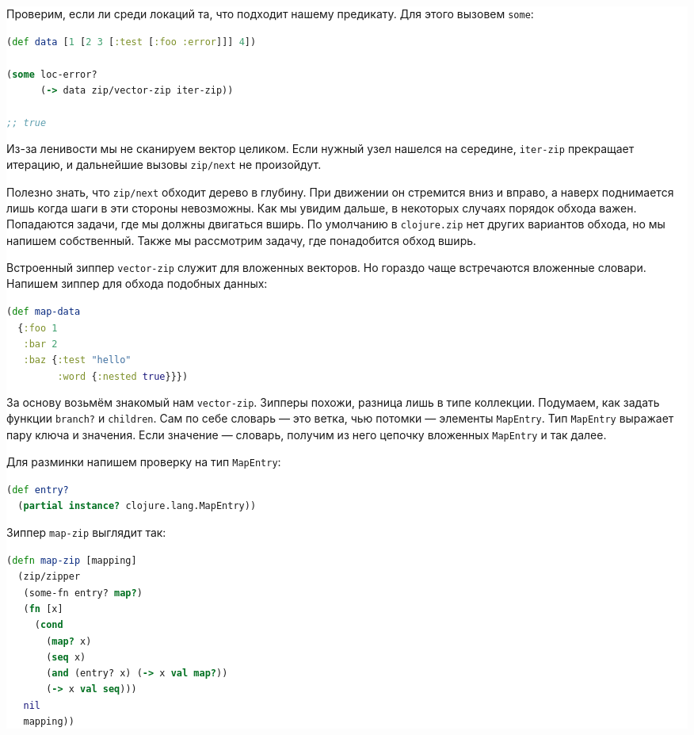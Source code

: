 Проверим, если ли среди локаций та, что подходит нашему предикату.  Для этого
вызовем `some`:

~~~clojure
(def data [1 [2 3 [:test [:foo :error]]] 4])

(some loc-error?
      (-> data zip/vector-zip iter-zip))

;; true
~~~

Из-за ленивости мы не сканируем вектор целиком. Если нужный узел нашелся на
середине, `iter-zip` прекращает итерацию, и дальнейшие вызовы `zip/next` не
произойдут.

Полезно знать, что `zip/next` обходит дерево в глубину. При движении он
стремится вниз и вправо, а наверх поднимается лишь когда шаги в эти стороны
невозможны. Как мы увидим дальше, в некоторых случаях порядок обхода
важен. Попадаются задачи, где мы должны двигаться вширь. По умолчанию в
`clojure.zip` нет других вариантов обхода, но мы напишем собственный. Также мы
рассмотрим задачу, где понадобится обход вширь.

Встроенный зиппер `vector-zip` служит для вложенных векторов. Но гораздо чаще
встречаются вложенные словари. Напишем зиппер для обхода подобных данных:

~~~clojure
(def map-data
  {:foo 1
   :bar 2
   :baz {:test "hello"
         :word {:nested true}}})
~~~

За основу возьмём знакомый нам `vector-zip`. Зипперы похожи, разница лишь в типе
коллекции. Подумаем, как задать функции `branch?` и `children`. Сам по себе
словарь — это ветка, чью потомки — элементы `MapEntry`. Тип `MapEntry` выражает
пару ключа и значения. Если значение — словарь, получим из него цепочку
вложенных `MapEntry` и так далее.

Для разминки напишем проверку на тип `MapEntry`:

~~~clojure
(def entry?
  (partial instance? clojure.lang.MapEntry))
~~~

Зиппер `map-zip` выглядит так:

~~~clojure
(defn map-zip [mapping]
  (zip/zipper
   (some-fn entry? map?)
   (fn [x]
     (cond
       (map? x)
       (seq x)
       (and (entry? x) (-> x val map?))
       (-> x val seq)))
   nil
   mapping))
~~~
